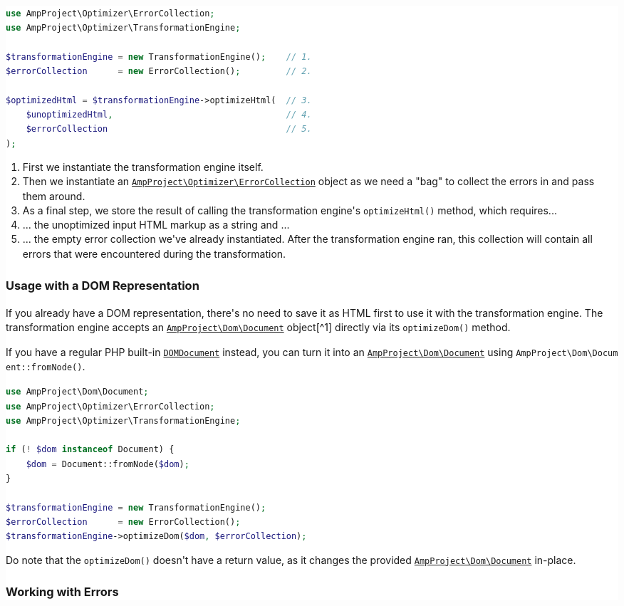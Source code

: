```php
use AmpProject\Optimizer\ErrorCollection;
use AmpProject\Optimizer\TransformationEngine;

$transformationEngine = new TransformationEngine();    // 1.
$errorCollection      = new ErrorCollection();         // 2.

$optimizedHtml = $transformationEngine->optimizeHtml(  // 3.
    $unoptimizedHtml,                                  // 4.
    $errorCollection                                   // 5.
);
```

1. First we instantiate the transformation engine itself.
2. Then we instantiate an [`AmpProject\Optimizer\ErrorCollection`](https://github.com/ampproject/amp-toolbox-php/blob/main/src/Optimizer/ErrorCollection.php) object as we need a "bag" to collect the errors in and pass them around.
3. As a final step, we store the result of calling the transformation engine's `optimizeHtml()` method, which requires...
4. ... the unoptimized input HTML markup as a string and ...
5. ... the empty error collection we've already instantiated. After the transformation engine ran, this collection will contain all errors that were encountered during the transformation.

### Usage with a DOM Representation

If you already have a DOM representation, there's no need to save it as HTML first to use it with the transformation engine. The transformation engine accepts an [`AmpProject\Dom\Document`](https://github.com/ampproject/amp-toolbox-php/blob/main/src/Dom/Document.php) object[^1] directly via its `optimizeDom()` method.

If you have a regular PHP built-in [`DOMDocument`](https://www.php.net/manual/en/class.domdocument.php) instead, you can turn it into an [`AmpProject\Dom\Document`](https://github.com/ampproject/amp-toolbox-php/blob/main/src/Dom/Document.php) using `AmpProject\Dom\Document::fromNode()`.

```php
use AmpProject\Dom\Document;
use AmpProject\Optimizer\ErrorCollection;
use AmpProject\Optimizer\TransformationEngine;

if (! $dom instanceof Document) {
    $dom = Document::fromNode($dom);
}

$transformationEngine = new TransformationEngine();
$errorCollection      = new ErrorCollection();
$transformationEngine->optimizeDom($dom, $errorCollection);
```

Do note that the `optimizeDom()` doesn't have a return value, as it changes the provided [`AmpProject\Dom\Document`](https://github.com/ampproject/amp-toolbox-php/blob/main/src/Dom/Document.php) in-place.

### Working with Errors
